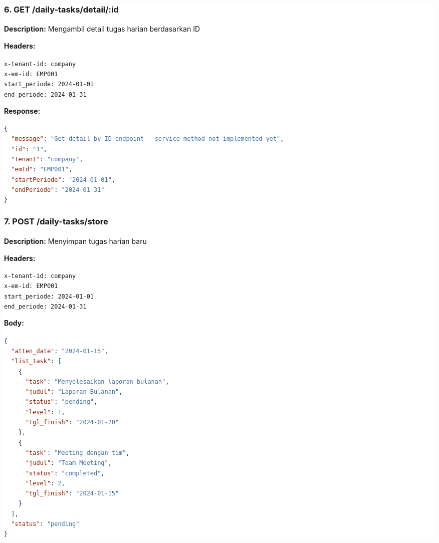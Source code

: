 ### **6. GET /daily-tasks/detail/:id**
**Description:** Mengambil detail tugas harian berdasarkan ID

**Headers:**
```
x-tenant-id: company
x-em-id: EMP001
start_periode: 2024-01-01
end_periode: 2024-01-31
```

**Response:**
```json
{
  "message": "Get detail by ID endpoint - service method not implemented yet",
  "id": "1",
  "tenant": "company",
  "emId": "EMP001",
  "startPeriode": "2024-01-01",
  "endPeriode": "2024-01-31"
}
```

### **7. POST /daily-tasks/store**
**Description:** Menyimpan tugas harian baru

**Headers:**
```
x-tenant-id: company
x-em-id: EMP001
start_periode: 2024-01-01
end_periode: 2024-01-31
```

**Body:**
```json
{
  "atten_date": "2024-01-15",
  "list_task": [
    {
      "task": "Menyelesaikan laporan bulanan",
      "judul": "Laporan Bulanan",
      "status": "pending",
      "level": 1,
      "tgl_finish": "2024-01-20"
    },
    {
      "task": "Meeting dengan tim",
      "judul": "Team Meeting",
      "status": "completed",
      "level": 2,
      "tgl_finish": "2024-01-15"
    }
  ],
  "status": "pending"
}
```
